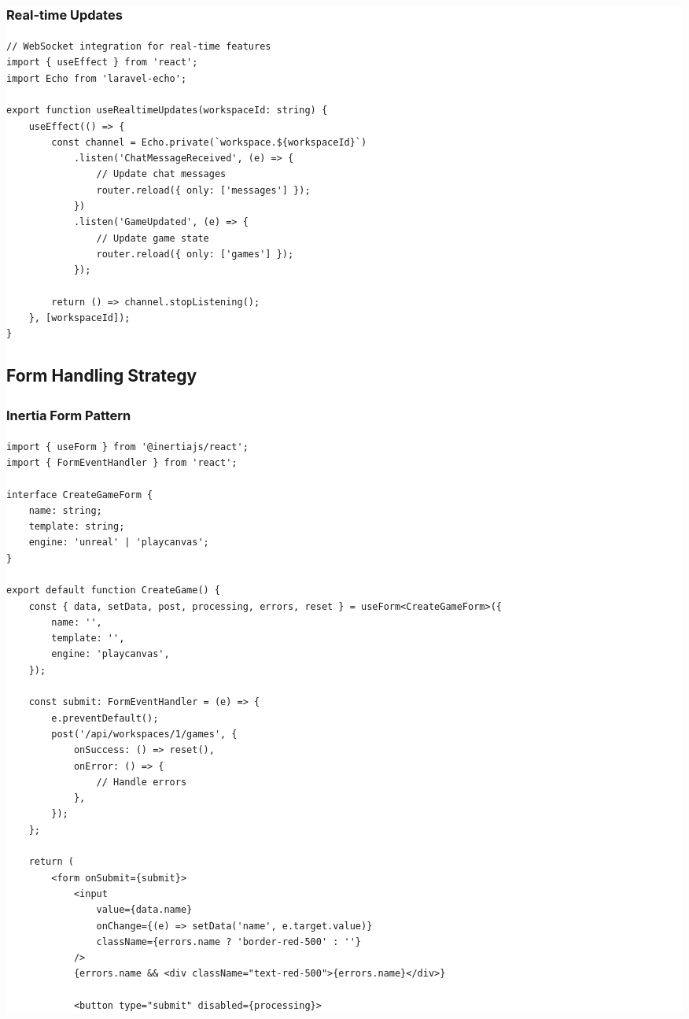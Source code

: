 ### Real-time Updates
```tsx
// WebSocket integration for real-time features
import { useEffect } from 'react';
import Echo from 'laravel-echo';

export function useRealtimeUpdates(workspaceId: string) {
    useEffect(() => {
        const channel = Echo.private(`workspace.${workspaceId}`)
            .listen('ChatMessageReceived', (e) => {
                // Update chat messages
                router.reload({ only: ['messages'] });
            })
            .listen('GameUpdated', (e) => {
                // Update game state
                router.reload({ only: ['games'] });
            });

        return () => channel.stopListening();
    }, [workspaceId]);
}
```

## Form Handling Strategy

### Inertia Form Pattern
```tsx
import { useForm } from '@inertiajs/react';
import { FormEventHandler } from 'react';

interface CreateGameForm {
    name: string;
    template: string;
    engine: 'unreal' | 'playcanvas';
}

export default function CreateGame() {
    const { data, setData, post, processing, errors, reset } = useForm<CreateGameForm>({
        name: '',
        template: '',
        engine: 'playcanvas',
    });

    const submit: FormEventHandler = (e) => {
        e.preventDefault();
        post('/api/workspaces/1/games', {
            onSuccess: () => reset(),
            onError: () => {
                // Handle errors
            },
        });
    };

    return (
        <form onSubmit={submit}>
            <input
                value={data.name}
                onChange={(e) => setData('name', e.target.value)}
                className={errors.name ? 'border-red-500' : ''}
            />
            {errors.name && <div className="text-red-500">{errors.name}</div>}
            
            <button type="submit" disabled={processing}>
```